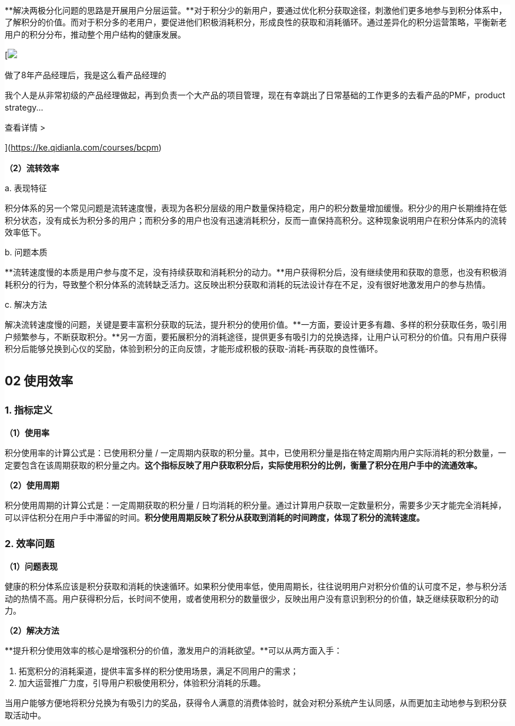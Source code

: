 **解决两极分化问题的思路是开展用户分层运营。**对于积分少的新用户，要通过优化积分获取途径，刺激他们更多地参与到积分体系中，了解积分的价值。而对于积分多的老用户，要促进他们积极消耗积分，形成良性的获取和消耗循环。通过差异化的积分运营策略，平衡新老用户的积分分布，推动整个用户结构的健康发展。

[![](https://image.woshipm.com/2023/08/02/bf59b8ba-30e4-11ee-88e7-00163e0b5ff3.png)

做了8年产品经理后，我是这么看产品经理的

我个人是从非常初级的产品经理做起，再到负责一个大产品的项目管理，现在有幸跳出了日常基础的工作更多的去看产品的PMF，product strategy...

查看详情 >

](https://ke.qidianla.com/courses/bcpm)

**（2）流转效率**

a. 表现特征

积分体系的另一个常见问题是流转速度慢，表现为各积分层级的用户数量保持稳定，用户的积分数量增加缓慢。积分少的用户长期维持在低积分状态，没有成长为积分多的用户；而积分多的用户也没有迅速消耗积分，反而一直保持高积分。这种现象说明用户在积分体系内的流转效率低下。

b. 问题本质

**流转速度慢的本质是用户参与度不足，没有持续获取和消耗积分的动力。**用户获得积分后，没有继续使用和获取的意愿，也没有积极消耗积分的行为，导致整个积分体系的流转缺乏活力。这反映出积分获取和消耗的玩法设计存在不足，没有很好地激发用户的参与热情。

c. 解决方法

解决流转速度慢的问题，关键是要丰富积分获取的玩法，提升积分的使用价值。**一方面，要设计更多有趣、多样的积分获取任务，吸引用户频繁参与，不断获取积分。**另一方面，要拓展积分的消耗途径，提供更多有吸引力的兑换选择，让用户认可积分的价值。只有用户获得积分后能够兑换到心仪的奖励，体验到积分的正向反馈，才能形成积极的获取-消耗-再获取的良性循环。

## 02 使用效率

### 1\. 指标定义

**（1）使用率**

积分使用率的计算公式是：已使用积分量 / 一定周期内获取的积分量。其中，已使用积分量是指在特定周期内用户实际消耗的积分数量，一定要包含在该周期获取的积分量之内。**这个指标反映了用户获取积分后，实际使用积分的比例，衡量了积分在用户手中的流通效率。**

**（2）使用周期**

积分使用周期的计算公式是：一定周期获取的积分量 / 日均消耗的积分量。通过计算用户获取一定数量积分，需要多少天才能完全消耗掉，可以评估积分在用户手中滞留的时间。**积分使用周期反映了积分从获取到消耗的时间跨度，体现了积分的流转速度。**

### 2\. 效率问题

**（1）问题表现**

健康的积分体系应该是积分获取和消耗的快速循环。如果积分使用率低，使用周期长，往往说明用户对积分价值的认可度不足，参与积分活动的热情不高。用户获得积分后，长时间不使用，或者使用积分的数量很少，反映出用户没有意识到积分的价值，缺乏继续获取积分的动力。

**（2）解决方法**

**提升积分使用效率的核心是增强积分的价值，激发用户的消耗欲望。**可以从两方面入手：

1.  拓宽积分的消耗渠道，提供丰富多样的积分使用场景，满足不同用户的需求；
2.  加大运营推广力度，引导用户积极使用积分，体验积分消耗的乐趣。

当用户能够方便地将积分兑换为有吸引力的奖品，获得令人满意的消费体验时，就会对积分系统产生认同感，从而更加主动地参与到积分获取活动中。
